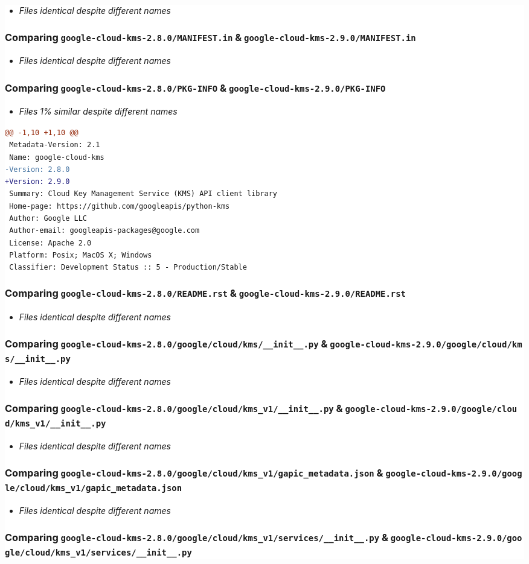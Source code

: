  * *Files identical despite different names*

### Comparing `google-cloud-kms-2.8.0/MANIFEST.in` & `google-cloud-kms-2.9.0/MANIFEST.in`

 * *Files identical despite different names*

### Comparing `google-cloud-kms-2.8.0/PKG-INFO` & `google-cloud-kms-2.9.0/PKG-INFO`

 * *Files 1% similar despite different names*

```diff
@@ -1,10 +1,10 @@
 Metadata-Version: 2.1
 Name: google-cloud-kms
-Version: 2.8.0
+Version: 2.9.0
 Summary: Cloud Key Management Service (KMS) API client library
 Home-page: https://github.com/googleapis/python-kms
 Author: Google LLC
 Author-email: googleapis-packages@google.com
 License: Apache 2.0
 Platform: Posix; MacOS X; Windows
 Classifier: Development Status :: 5 - Production/Stable
```

### Comparing `google-cloud-kms-2.8.0/README.rst` & `google-cloud-kms-2.9.0/README.rst`

 * *Files identical despite different names*

### Comparing `google-cloud-kms-2.8.0/google/cloud/kms/__init__.py` & `google-cloud-kms-2.9.0/google/cloud/kms/__init__.py`

 * *Files identical despite different names*

### Comparing `google-cloud-kms-2.8.0/google/cloud/kms_v1/__init__.py` & `google-cloud-kms-2.9.0/google/cloud/kms_v1/__init__.py`

 * *Files identical despite different names*

### Comparing `google-cloud-kms-2.8.0/google/cloud/kms_v1/gapic_metadata.json` & `google-cloud-kms-2.9.0/google/cloud/kms_v1/gapic_metadata.json`

 * *Files identical despite different names*

### Comparing `google-cloud-kms-2.8.0/google/cloud/kms_v1/services/__init__.py` & `google-cloud-kms-2.9.0/google/cloud/kms_v1/services/__init__.py`

